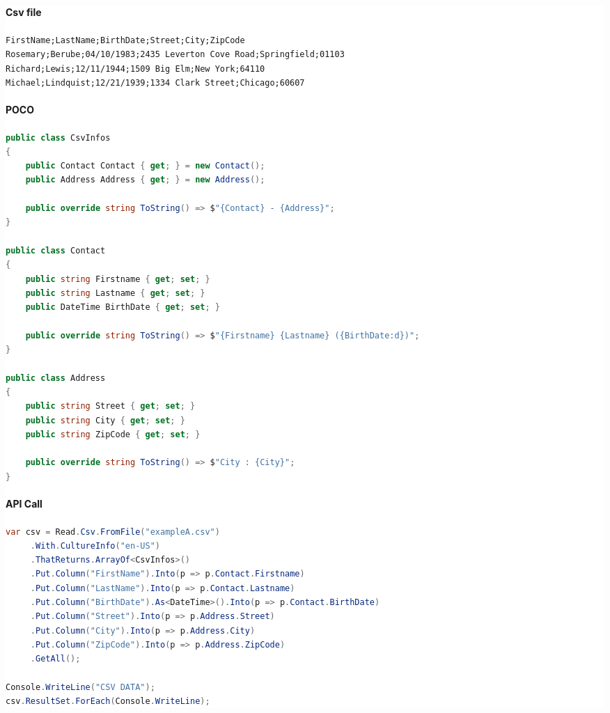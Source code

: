 #### Csv file

    FirstName;LastName;BirthDate;Street;City;ZipCode
    Rosemary;Berube;04/10/1983;2435 Leverton Cove Road;Springfield;01103
    Richard;Lewis;12/11/1944;1509 Big Elm;New York;64110
    Michael;Lindquist;12/21/1939;1334 Clark Street;Chicago;60607

#### POCO

```c#
public class CsvInfos
{
	public Contact Contact { get; } = new Contact();
	public Address Address { get; } = new Address();

	public override string ToString() => $"{Contact} - {Address}";
}

public class Contact
{
	public string Firstname { get; set; }
	public string Lastname { get; set; }
	public DateTime BirthDate { get; set; }

	public override string ToString() => $"{Firstname} {Lastname} ({BirthDate:d})";
}

public class Address
{
	public string Street { get; set; }
	public string City { get; set; }
	public string ZipCode { get; set; }

	public override string ToString() => $"City : {City}";
}
```

#### API Call

```c#
var csv = Read.Csv.FromFile("exampleA.csv")
     .With.CultureInfo("en-US")
     .ThatReturns.ArrayOf<CsvInfos>()
     .Put.Column("FirstName").Into(p => p.Contact.Firstname)
     .Put.Column("LastName").Into(p => p.Contact.Lastname)
     .Put.Column("BirthDate").As<DateTime>().Into(p => p.Contact.BirthDate)
     .Put.Column("Street").Into(p => p.Address.Street)
     .Put.Column("City").Into(p => p.Address.City)
     .Put.Column("ZipCode").Into(p => p.Address.ZipCode)
     .GetAll();

Console.WriteLine("CSV DATA");
csv.ResultSet.ForEach(Console.WriteLine);
```
